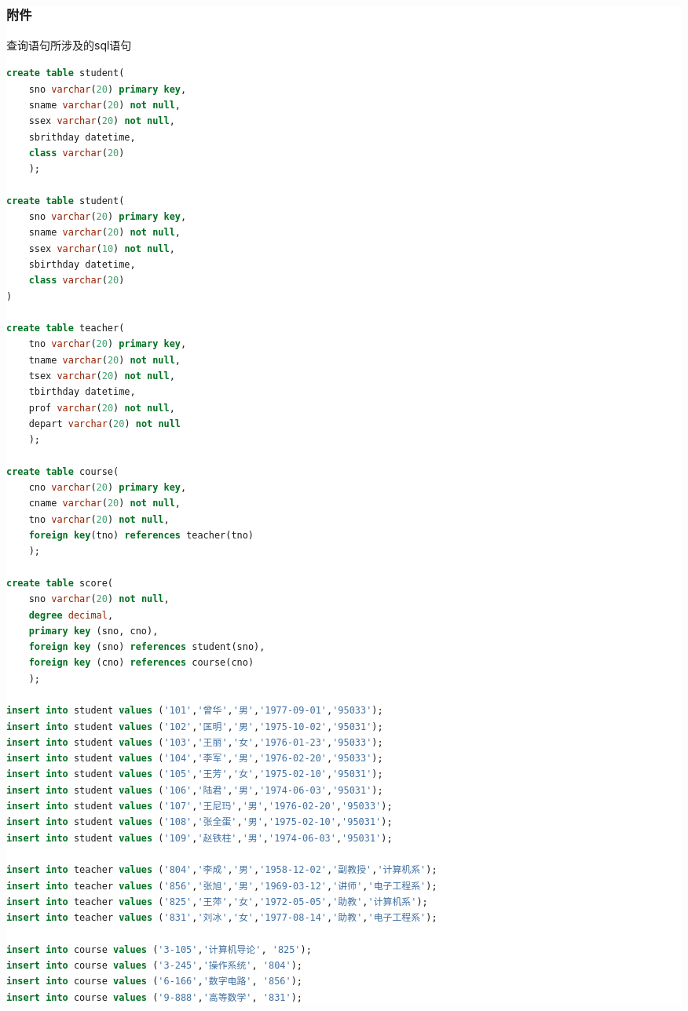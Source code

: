 ### 附件

查询语句所涉及的sql语句
```sql
create table student(
	sno varchar(20) primary key,
	sname varchar(20) not null,
	ssex varchar(20) not null,
	sbrithday datetime,
	class varchar(20)
	);

create table student(
	sno varchar(20) primary key,
	sname varchar(20) not null,
	ssex varchar(10) not null,
	sbirthday datetime,
	class varchar(20)
)

create table teacher(
	tno varchar(20) primary key,
	tname varchar(20) not null,
	tsex varchar(20) not null,
	tbirthday datetime,
	prof varchar(20) not null,
	depart varchar(20) not null
	);

create table course(
	cno varchar(20) primary key,
	cname varchar(20) not null,
	tno varchar(20) not null,
	foreign key(tno) references teacher(tno)
	);

create table score(
	sno varchar(20) not null,
	degree decimal,
	primary key (sno, cno),
	foreign key (sno) references student(sno),
	foreign key (cno) references course(cno)
	);

insert into student values ('101','曾华','男','1977-09-01','95033');
insert into student values ('102','匡明','男','1975-10-02','95031');
insert into student values ('103','王丽','女','1976-01-23','95033');
insert into student values ('104','李军','男','1976-02-20','95033');
insert into student values ('105','王芳','女','1975-02-10','95031');
insert into student values ('106','陆君','男','1974-06-03','95031');
insert into student values ('107','王尼玛','男','1976-02-20','95033');
insert into student values ('108','张全蛋','男','1975-02-10','95031');
insert into student values ('109','赵铁柱','男','1974-06-03','95031');

insert into teacher values ('804','李成','男','1958-12-02','副教授','计算机系');
insert into teacher values ('856','张旭','男','1969-03-12','讲师','电子工程系');
insert into teacher values ('825','王萍','女','1972-05-05','助教','计算机系');
insert into teacher values ('831','刘冰','女','1977-08-14','助教','电子工程系');

insert into course values ('3-105','计算机导论', '825');
insert into course values ('3-245','操作系统', '804');
insert into course values ('6-166','数字电路', '856');
insert into course values ('9-888','高等数学', '831');
```